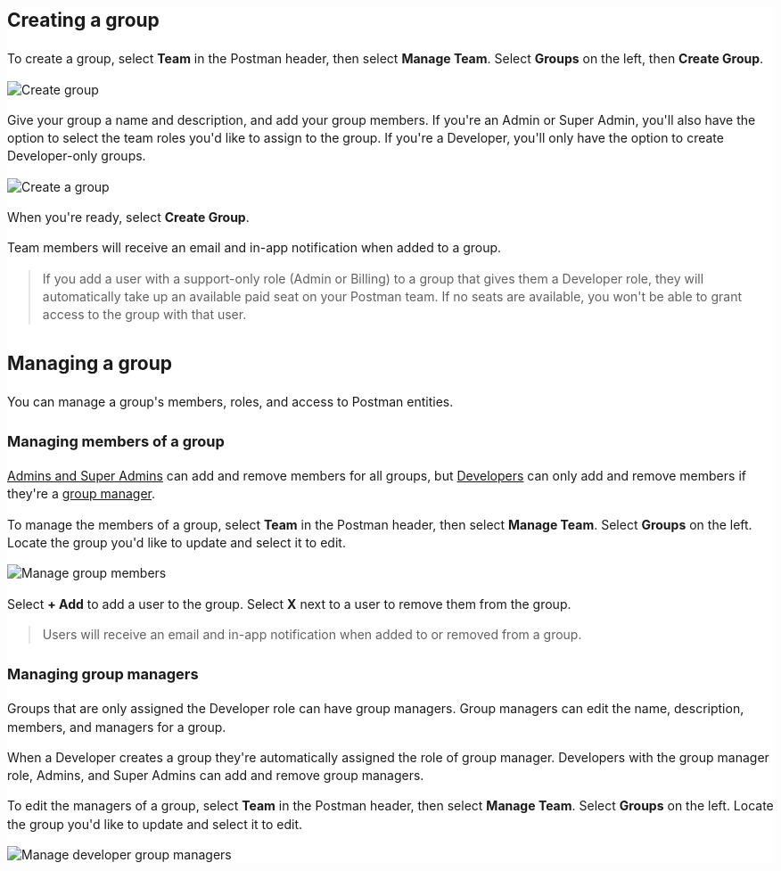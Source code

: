## Creating a group

To create a group, select **Team** in the Postman header, then select **Manage Team**. Select **Groups** on the left, then **Create Group**.

<img alt="Create group" src="https://assets.postman.com/postman-docs/v10/team-dashboard-manage-groups-v10.15.jpg"/>

Give your group a name and description, and add your group members. If you're an Admin or Super Admin, you'll also have the option to select the team roles you'd like to assign to the group. If you're a Developer, you'll only have the option to create Developer-only groups.

<img alt="Create a group" src="https://assets.postman.com/postman-docs/v10/create-a-group-v10.15.jpg" width="450px"/>

When you're ready, select **Create Group**.

Team members will receive an email and in-app notification when added to a group.

> If you add a user with a support-only role (Admin or Billing) to a group that gives them a Developer role, they will automatically take up an available paid seat on your Postman team. If no seats are available, you won't be able to grant access to the group with that user.

## Managing a group

You can manage a group's members, roles, and access to Postman entities.

### Managing members of a group

[Admins and Super Admins](/docs/collaborating-in-postman/roles-and-permissions/#team-roles) can add and remove members for all groups, but [Developers](/docs/collaborating-in-postman/roles-and-permissions/#team-roles) can only add and remove members if they're a [group manager](#managing-group-managers).

To manage the members of a group, select **Team** in the Postman header, then select **Manage Team**. Select **Groups** on the left. Locate the group you'd like to update and select it to edit.

<img alt="Manage group members" src="https://assets.postman.com/postman-docs/v10/edit-group-members-v10.15.jpg" width="450px"/>

Select **+ Add** to add a user to the group. Select **X** next to a user to remove them from the group.

> Users will receive an email and in-app notification when added to or removed from a group.

### Managing group managers

Groups that are only assigned the Developer role can have group managers. Group managers can edit the name, description, members, and managers for a group.

When a Developer creates a group they're automatically assigned the role of group manager. Developers with the group manager role, Admins, and Super Admins can add and remove group managers.

To edit the managers of a group, select **Team** in the Postman header, then select **Manage Team**. Select **Groups** on the left. Locate the group you'd like to update and select it to edit.

<img alt="Manage developer group managers" src="https://assets.postman.com/postman-docs/v10/edit-group-managers-v10.15.jpg" width="450px"/>
